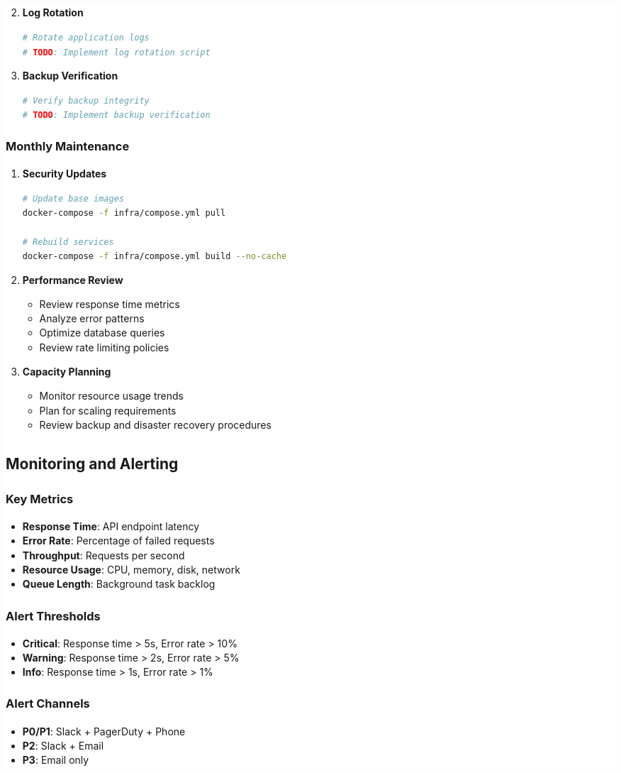 2. **Log Rotation**
   ```bash
   # Rotate application logs
   # TODO: Implement log rotation script
   ```

3. **Backup Verification**
   ```bash
   # Verify backup integrity
   # TODO: Implement backup verification
   ```

### Monthly Maintenance
1. **Security Updates**
   ```bash
   # Update base images
   docker-compose -f infra/compose.yml pull
   
   # Rebuild services
   docker-compose -f infra/compose.yml build --no-cache
   ```

2. **Performance Review**
   - Review response time metrics
   - Analyze error patterns
   - Optimize database queries
   - Review rate limiting policies

3. **Capacity Planning**
   - Monitor resource usage trends
   - Plan for scaling requirements
   - Review backup and disaster recovery procedures

## Monitoring and Alerting

### Key Metrics
- **Response Time**: API endpoint latency
- **Error Rate**: Percentage of failed requests
- **Throughput**: Requests per second
- **Resource Usage**: CPU, memory, disk, network
- **Queue Length**: Background task backlog

### Alert Thresholds
- **Critical**: Response time > 5s, Error rate > 10%
- **Warning**: Response time > 2s, Error rate > 5%
- **Info**: Response time > 1s, Error rate > 1%

### Alert Channels
- **P0/P1**: Slack + PagerDuty + Phone
- **P2**: Slack + Email
- **P3**: Email only
